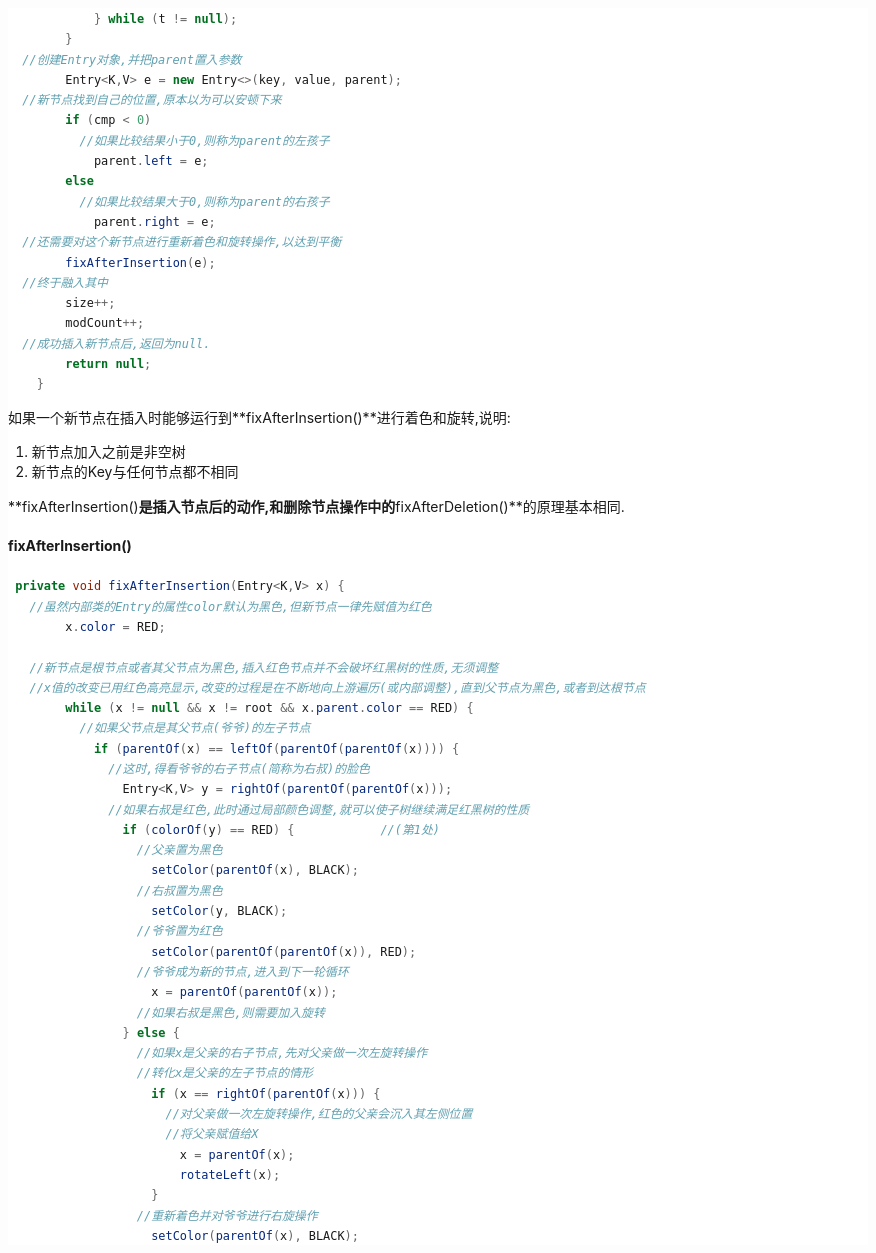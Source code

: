 ```java
            } while (t != null);
        }
  //创建Entry对象,并把parent置入参数
        Entry<K,V> e = new Entry<>(key, value, parent);
  //新节点找到自己的位置,原本以为可以安顿下来
        if (cmp < 0)
          //如果比较结果小于0,则称为parent的左孩子
            parent.left = e;
        else
          //如果比较结果大于0,则称为parent的右孩子
            parent.right = e;
  //还需要对这个新节点进行重新着色和旋转操作,以达到平衡
        fixAfterInsertion(e);
  //终于融入其中
        size++;
        modCount++;
  //成功插入新节点后,返回为null.
        return null;
    }
```

如果一个新节点在插入时能够运行到**fixAfterInsertion()**进行着色和旋转,说明:

1. 新节点加入之前是非空树
2. 新节点的Key与任何节点都不相同

**fixAfterInsertion()**是插入节点后的动作,和删除节点操作中的**fixAfterDeletion()**的原理基本相同.



#### fixAfterInsertion()

```java
 private void fixAfterInsertion(Entry<K,V> x) {
   //虽然内部类的Entry的属性color默认为黑色,但新节点一律先赋值为红色
        x.color = RED;

   //新节点是根节点或者其父节点为黑色,插入红色节点并不会破坏红黑树的性质,无须调整
   //x值的改变已用红色高亮显示,改变的过程是在不断地向上游遍历(或内部调整),直到父节点为黑色,或者到达根节点
        while (x != null && x != root && x.parent.color == RED) {
          //如果父节点是其父节点(爷爷)的左子节点
            if (parentOf(x) == leftOf(parentOf(parentOf(x)))) {
              //这时,得看爷爷的右子节点(简称为右叔)的脸色
                Entry<K,V> y = rightOf(parentOf(parentOf(x)));
              //如果右叔是红色,此时通过局部颜色调整,就可以使子树继续满足红黑树的性质
                if (colorOf(y) == RED) {			//(第1处)
                  //父亲置为黑色
                    setColor(parentOf(x), BLACK);
                  //右叔置为黑色
                    setColor(y, BLACK);
                  //爷爷置为红色
                    setColor(parentOf(parentOf(x)), RED);
                  //爷爷成为新的节点,进入到下一轮循环
                    x = parentOf(parentOf(x));
                  //如果右叔是黑色,则需要加入旋转
                } else {
                  //如果x是父亲的右子节点,先对父亲做一次左旋转操作
                  //转化x是父亲的左子节点的情形
                    if (x == rightOf(parentOf(x))) {
                      //对父亲做一次左旋转操作,红色的父亲会沉入其左侧位置
                      //将父亲赋值给X
                        x = parentOf(x);
                        rotateLeft(x);
                    }
                  //重新着色并对爷爷进行右旋操作
                    setColor(parentOf(x), BLACK);
```